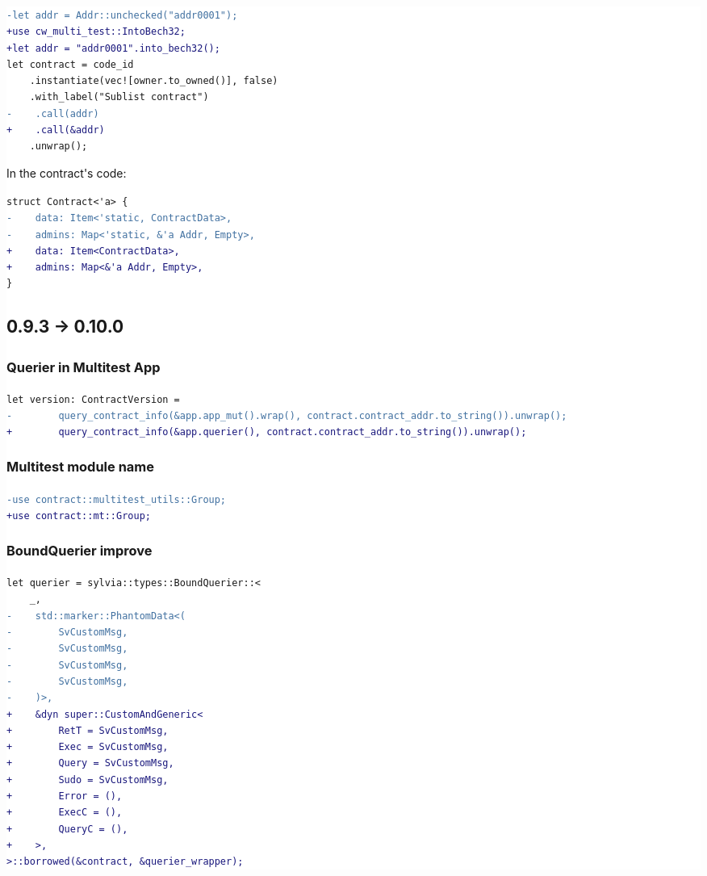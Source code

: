 ```diff
-let addr = Addr::unchecked("addr0001");
+use cw_multi_test::IntoBech32;
+let addr = "addr0001".into_bech32();
let contract = code_id
    .instantiate(vec![owner.to_owned()], false)
    .with_label("Sublist contract")
-    .call(addr)
+    .call(&addr)
    .unwrap();
```

In the contract's code:

```diff
struct Contract<'a> {
-    data: Item<'static, ContractData>,
-    admins: Map<'static, &'a Addr, Empty>,
+    data: Item<ContractData>,
+    admins: Map<&'a Addr, Empty>,
}
```

## 0.9.3 -> 0.10.0

### Querier in Multitest App

```diff
let version: ContractVersion =
-        query_contract_info(&app.app_mut().wrap(), contract.contract_addr.to_string()).unwrap();
+        query_contract_info(&app.querier(), contract.contract_addr.to_string()).unwrap();
```

### Multitest module name

```diff
-use contract::multitest_utils::Group;
+use contract::mt::Group;
```

### BoundQuerier improve

```diff
let querier = sylvia::types::BoundQuerier::<
    _,
-    std::marker::PhantomData<(
-        SvCustomMsg,
-        SvCustomMsg,
-        SvCustomMsg,
-        SvCustomMsg,
-    )>,
+    &dyn super::CustomAndGeneric<
+        RetT = SvCustomMsg,
+        Exec = SvCustomMsg,
+        Query = SvCustomMsg,
+        Sudo = SvCustomMsg,
+        Error = (),
+        ExecC = (),
+        QueryC = (),
+    >,
>::borrowed(&contract, &querier_wrapper);
```
